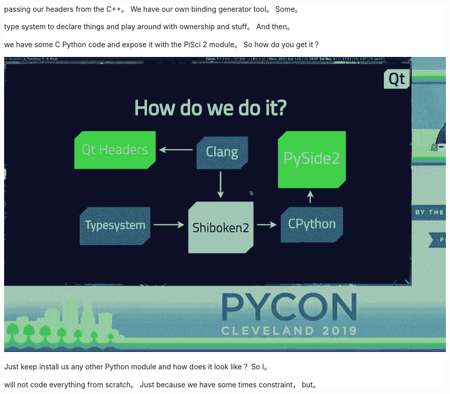  passing our headers from the C++。 We have our own binding generator tool。 Some。

 type system to declare things and play around with ownership and stuff。 And then。

 we have some C Python code and expose it with the PiSci 2 module。 So how do you get it？



![](img/720222ec55797394c92f825632ab9fbc_7.png)

 Just keep install us any other Python module and how does it look like？ So I。

 will not code everything from scratch。 Just because we have some times constraint， but。


